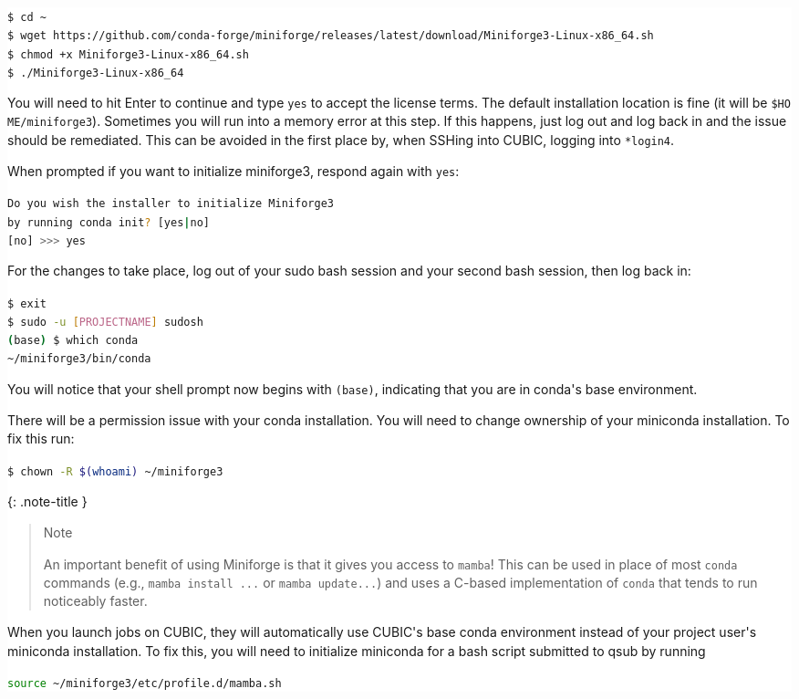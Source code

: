 ```bash
$ cd ~
$ wget https://github.com/conda-forge/miniforge/releases/latest/download/Miniforge3-Linux-x86_64.sh
$ chmod +x Miniforge3-Linux-x86_64.sh
$ ./Miniforge3-Linux-x86_64
```

You will need to hit Enter to continue and type `yes` to accept the license terms.
The default installation location is fine (it will be `$HOME/miniforge3`).
Sometimes you will run into a memory error at this step.
If this happens, just log out and log back in and the issue should be remediated.
This can be avoided in the first place by, when SSHing into CUBIC, logging into `*login4`.

When prompted if you want to initialize miniforge3, respond again with `yes`:

```bash
Do you wish the installer to initialize Miniforge3
by running conda init? [yes|no]
[no] >>> yes
```

For the changes to take place, log out of your sudo bash session and your second bash session, then log back in:

```bash
$ exit
$ sudo -u [PROJECTNAME] sudosh
(base) $ which conda
~/miniforge3/bin/conda
```

You will notice that your shell prompt now begins with `(base)`, indicating that you are in conda's base environment.

There will be a permission issue with your conda installation.
You will need to change ownership of your miniconda installation.
To fix this run:

```bash
$ chown -R $(whoami) ~/miniforge3
```

{: .note-title }
> Note
>
> An important benefit of using Miniforge is that it gives you access to `mamba`!
> This can be used in place of most `conda` commands
> (e.g., `mamba install ...` or `mamba update...`)
> and uses a C-based implementation of `conda` that tends to run noticeably faster.

When you launch jobs on CUBIC, they will automatically use CUBIC's base conda environment instead of your project user's miniconda installation.
To fix this, you will need to initialize miniconda for a bash script submitted to qsub by running

```bash
source ~/miniforge3/etc/profile.d/mamba.sh
```
